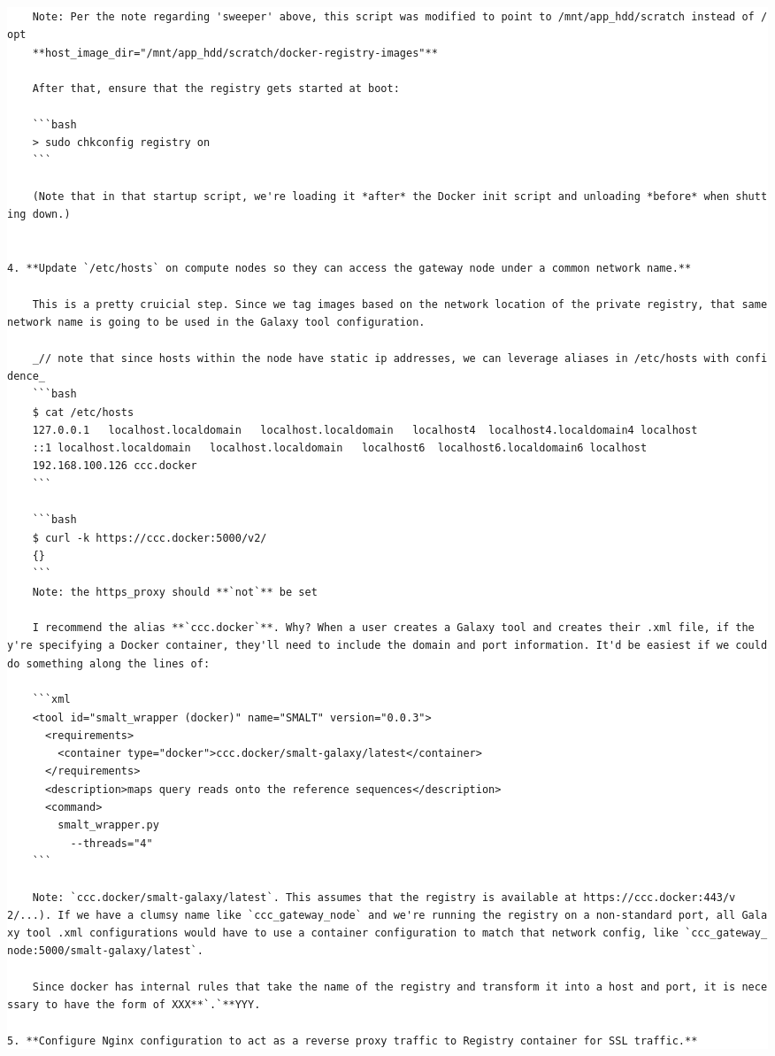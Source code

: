 ```
    Note: Per the note regarding 'sweeper' above, this script was modified to point to /mnt/app_hdd/scratch instead of /opt
    **host_image_dir="/mnt/app_hdd/scratch/docker-registry-images"**
    
    After that, ensure that the registry gets started at boot:
    
    ```bash
    > sudo chkconfig registry on
    ```
    
    (Note that in that startup script, we're loading it *after* the Docker init script and unloading *before* when shutting down.)
    

4. **Update `/etc/hosts` on compute nodes so they can access the gateway node under a common network name.**

    This is a pretty cruicial step. Since we tag images based on the network location of the private registry, that same network name is going to be used in the Galaxy tool configuration.

    _// note that since hosts within the node have static ip addresses, we can leverage aliases in /etc/hosts with confidence_
    ```bash
    $ cat /etc/hosts
    127.0.0.1	localhost.localdomain	localhost.localdomain	localhost4	localhost4.localdomain4	localhost
    ::1	localhost.localdomain	localhost.localdomain	localhost6	localhost6.localdomain6	localhost
    192.168.100.126 ccc.docker
    ```
    
    ```bash
    $ curl -k https://ccc.docker:5000/v2/
    {}
    ```
    Note: the https_proxy should **`not`** be set
    
    I recommend the alias **`ccc.docker`**. Why? When a user creates a Galaxy tool and creates their .xml file, if they're specifying a Docker container, they'll need to include the domain and port information. It'd be easiest if we could do something along the lines of:
    
    ```xml
    <tool id="smalt_wrapper (docker)" name="SMALT" version="0.0.3">
      <requirements>
    	<container type="docker">ccc.docker/smalt-galaxy/latest</container>
      </requirements>
      <description>maps query reads onto the reference sequences</description>
      <command>
        smalt_wrapper.py 
          --threads="4"
    ```
    
    Note: `ccc.docker/smalt-galaxy/latest`. This assumes that the registry is available at https://ccc.docker:443/v2/...). If we have a clumsy name like `ccc_gateway_node` and we're running the registry on a non-standard port, all Galaxy tool .xml configurations would have to use a container configuration to match that network config, like `ccc_gateway_node:5000/smalt-galaxy/latest`.
    
    Since docker has internal rules that take the name of the registry and transform it into a host and port, it is necessary to have the form of XXX**`.`**YYY. 

5. **Configure Nginx configuration to act as a reverse proxy traffic to Registry container for SSL traffic.**

```
